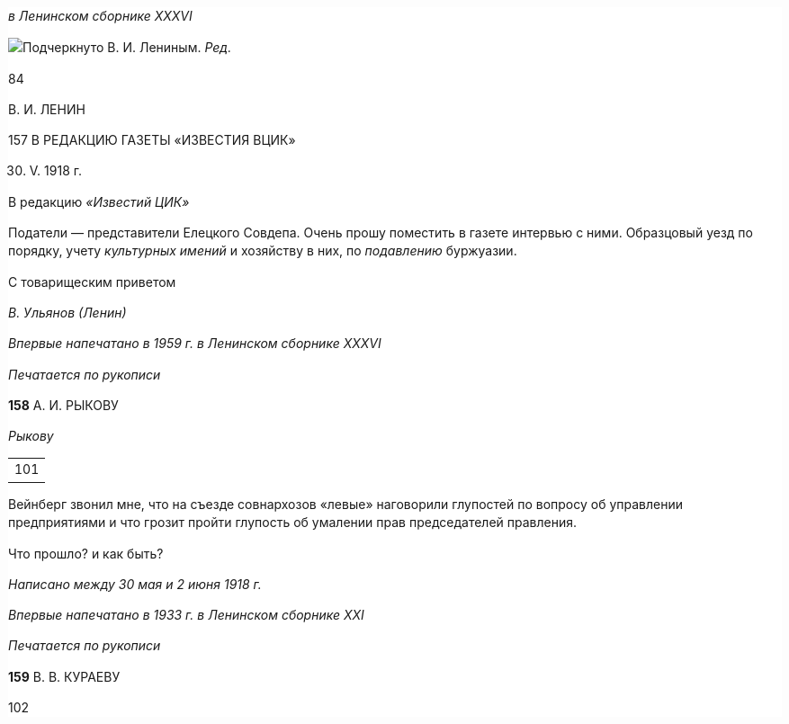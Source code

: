 _в Ленинском сборнике_ _XXXVI_

![](file:///C:/Users/bot32/AppData/Local/Temp/msohtmlclip1/01/clip_image001.png)Подчеркнуто В. И. Лениным. _Ред._

  

84

  

В. И. ЛЕНИН

  

157 В РЕДАКЦИЮ ГАЗЕТЫ «ИЗВЕСТИЯ ВЦИК»

30. V. 1918 г.

В редакцию _«Известий ЦИК»_

Податели — представители Елецкого Совдепа. Очень прошу поместить в газете ин­тервью с ними. Образцовый уезд по порядку, учету _культурных имений_ и хозяйству в них, по _подавлению_ буржуазии.

С товарищеским приветом

_В. Ульянов (Ленин)_

  

_Впервые напечатано в 1959 г. в Ленинском сборнике_ _XXXVI_

  

_Печатается по рукописи_

  

**158** А. И. РЫКОВУ

_Рыкову_

|   |
|---|
|101|

Вейнберг звонил мне, что на съезде совнархозов «левые» наговорили глупостей по вопросу об управлении предприятиями и что грозит пройти глупость об умалении прав председателей правления.

Что прошло? и как быть?

  

_Написано между 30 мая и 2 июня 1918 г._

_Впервые напечатано в 1933 г. в Ленинском сборнике_ _XXI_

  

_Печатается по рукописи_

  

  

**159** В. В. КУРАЕВУ

  

102
